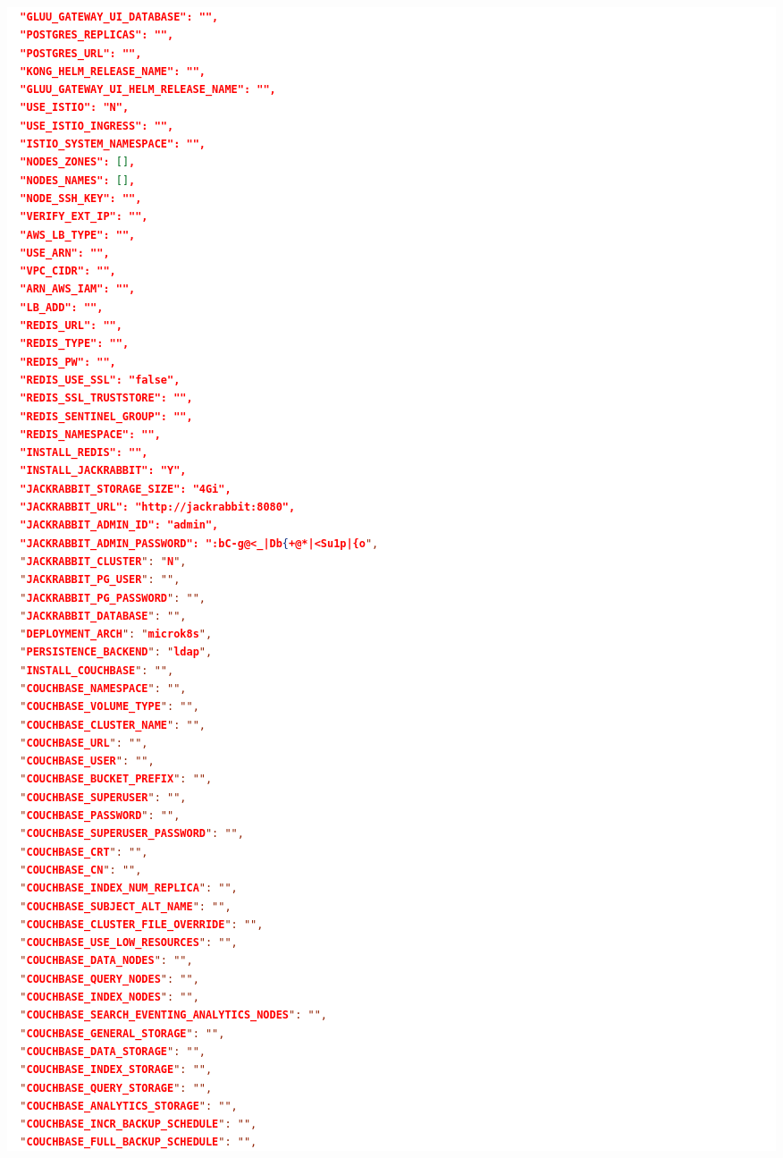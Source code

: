 ```json
  "GLUU_GATEWAY_UI_DATABASE": "",
  "POSTGRES_REPLICAS": "",
  "POSTGRES_URL": "",
  "KONG_HELM_RELEASE_NAME": "",
  "GLUU_GATEWAY_UI_HELM_RELEASE_NAME": "",
  "USE_ISTIO": "N",
  "USE_ISTIO_INGRESS": "",
  "ISTIO_SYSTEM_NAMESPACE": "",
  "NODES_ZONES": [],
  "NODES_NAMES": [],
  "NODE_SSH_KEY": "",
  "VERIFY_EXT_IP": "",
  "AWS_LB_TYPE": "",
  "USE_ARN": "",
  "VPC_CIDR": "",
  "ARN_AWS_IAM": "",
  "LB_ADD": "",
  "REDIS_URL": "",
  "REDIS_TYPE": "",
  "REDIS_PW": "",
  "REDIS_USE_SSL": "false",
  "REDIS_SSL_TRUSTSTORE": "",
  "REDIS_SENTINEL_GROUP": "",
  "REDIS_NAMESPACE": "",
  "INSTALL_REDIS": "",
  "INSTALL_JACKRABBIT": "Y",
  "JACKRABBIT_STORAGE_SIZE": "4Gi",
  "JACKRABBIT_URL": "http://jackrabbit:8080",
  "JACKRABBIT_ADMIN_ID": "admin",
  "JACKRABBIT_ADMIN_PASSWORD": ":bC-g@<_|Db{+@*|<Su1p|{o",
  "JACKRABBIT_CLUSTER": "N",
  "JACKRABBIT_PG_USER": "",
  "JACKRABBIT_PG_PASSWORD": "",
  "JACKRABBIT_DATABASE": "",
  "DEPLOYMENT_ARCH": "microk8s",
  "PERSISTENCE_BACKEND": "ldap",
  "INSTALL_COUCHBASE": "",
  "COUCHBASE_NAMESPACE": "",
  "COUCHBASE_VOLUME_TYPE": "",
  "COUCHBASE_CLUSTER_NAME": "",
  "COUCHBASE_URL": "",
  "COUCHBASE_USER": "",
  "COUCHBASE_BUCKET_PREFIX": "",
  "COUCHBASE_SUPERUSER": "",
  "COUCHBASE_PASSWORD": "",
  "COUCHBASE_SUPERUSER_PASSWORD": "",
  "COUCHBASE_CRT": "",
  "COUCHBASE_CN": "",
  "COUCHBASE_INDEX_NUM_REPLICA": "",
  "COUCHBASE_SUBJECT_ALT_NAME": "",
  "COUCHBASE_CLUSTER_FILE_OVERRIDE": "",
  "COUCHBASE_USE_LOW_RESOURCES": "",
  "COUCHBASE_DATA_NODES": "",
  "COUCHBASE_QUERY_NODES": "",
  "COUCHBASE_INDEX_NODES": "",
  "COUCHBASE_SEARCH_EVENTING_ANALYTICS_NODES": "",
  "COUCHBASE_GENERAL_STORAGE": "",
  "COUCHBASE_DATA_STORAGE": "",
  "COUCHBASE_INDEX_STORAGE": "",
  "COUCHBASE_QUERY_STORAGE": "",
  "COUCHBASE_ANALYTICS_STORAGE": "",
  "COUCHBASE_INCR_BACKUP_SCHEDULE": "",
  "COUCHBASE_FULL_BACKUP_SCHEDULE": "",
```